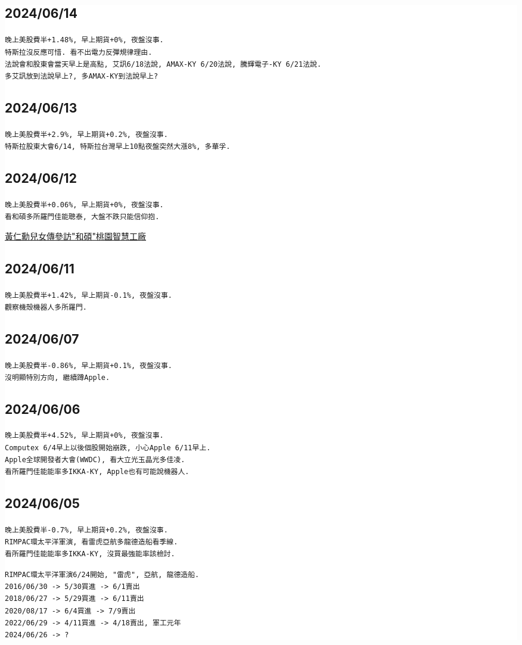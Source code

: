 ## 2024/06/14
```
晚上美股費半+1.48%, 早上期貨+0%, 夜盤沒事.
特斯拉沒反應可惜. 看不出電力反彈規律理由.
法說會和股東會當天早上是高點, 艾訊6/18法說, AMAX-KY 6/20法說, 騰輝電子-KY 6/21法說.
多艾訊放到法說早上?, 多AMAX-KY到法說早上?
```

## 2024/06/13
```
晚上美股費半+2.9%, 早上期貨+0.2%, 夜盤沒事.
特斯拉股東大會6/14, 特斯拉台灣早上10點夜盤突然大漲8%, 多華孚.
```

## 2024/06/12
```
晚上美股費半+0.06%, 早上期貨+0%, 夜盤沒事.
看和碩多所羅門佳能聰泰, 大盤不跌只能信仰抱.
```
[黃仁勳兒女傳參訪"和碩"桃園智慧工廠](https://www.sinotrade.com.tw/richclub/news/665d69f832ba0c9331d45216)

## 2024/06/11
```
晚上美股費半+1.42%, 早上期貨-0.1%, 夜盤沒事.
觀察機殼機器人多所羅門.
```

## 2024/06/07
```
晚上美股費半-0.86%, 早上期貨+0.1%, 夜盤沒事.
沒明顯特別方向, 繼續蹲Apple.
```

## 2024/06/06
```
晚上美股費半+4.52%, 早上期貨+0%, 夜盤沒事.
Computex 6/4早上以後個股開始崩跌, 小心Apple 6/11早上.
Apple全球開發者大會(WWDC), 看大立光玉晶光多佳凌.
看所羅門佳能能率多IKKA-KY, Apple也有可能說機器人.
```

## 2024/06/05
```
晚上美股費半-0.7%, 早上期貨+0.2%, 夜盤沒事.
RIMPAC環太平洋軍演, 看雷虎亞航多龍德造船看季線.
看所羅門佳能能率多IKKA-KY, 沒買最強能率該檢討.
```
```
RIMPAC環太平洋軍演6/24開始, "雷虎", 亞航, 龍德造船.
2016/06/30 -> 5/30買進 -> 6/1賣出
2018/06/27 -> 5/29買進 -> 6/11賣出
2020/08/17 -> 6/4買進 -> 7/9賣出
2022/06/29 -> 4/11買進 -> 4/18賣出, 軍工元年
2024/06/26 -> ?
```
